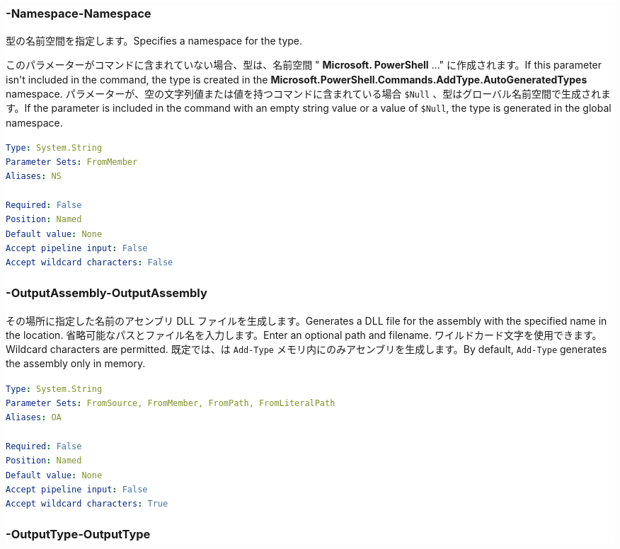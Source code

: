 ### <span data-ttu-id="6a999-208">-Namespace</span><span class="sxs-lookup"><span data-stu-id="6a999-208">-Namespace</span></span>

<span data-ttu-id="6a999-209">型の名前空間を指定します。</span><span class="sxs-lookup"><span data-stu-id="6a999-209">Specifies a namespace for the type.</span></span>

<span data-ttu-id="6a999-210">このパラメーターがコマンドに含まれていない場合、型は、名前空間 " **Microsoft. PowerShell** ..." に作成されます。</span><span class="sxs-lookup"><span data-stu-id="6a999-210">If this parameter isn't included in the command, the type is created in the **Microsoft.PowerShell.Commands.AddType.AutoGeneratedTypes** namespace.</span></span> <span data-ttu-id="6a999-211">パラメーターが、空の文字列値または値を持つコマンドに含まれている場合 `$Null` 、型はグローバル名前空間で生成されます。</span><span class="sxs-lookup"><span data-stu-id="6a999-211">If the parameter is included in the command with an empty string value or a value of `$Null`, the type is generated in the global namespace.</span></span>

```yaml
Type: System.String
Parameter Sets: FromMember
Aliases: NS

Required: False
Position: Named
Default value: None
Accept pipeline input: False
Accept wildcard characters: False
```

### <span data-ttu-id="6a999-212">-OutputAssembly</span><span class="sxs-lookup"><span data-stu-id="6a999-212">-OutputAssembly</span></span>

<span data-ttu-id="6a999-213">その場所に指定した名前のアセンブリ DLL ファイルを生成します。</span><span class="sxs-lookup"><span data-stu-id="6a999-213">Generates a DLL file for the assembly with the specified name in the location.</span></span> <span data-ttu-id="6a999-214">省略可能なパスとファイル名を入力します。</span><span class="sxs-lookup"><span data-stu-id="6a999-214">Enter an optional path and filename.</span></span> <span data-ttu-id="6a999-215">ワイルドカード文字を使用できます。</span><span class="sxs-lookup"><span data-stu-id="6a999-215">Wildcard characters are permitted.</span></span> <span data-ttu-id="6a999-216">既定では、は `Add-Type` メモリ内にのみアセンブリを生成します。</span><span class="sxs-lookup"><span data-stu-id="6a999-216">By default, `Add-Type` generates the assembly only in memory.</span></span>

```yaml
Type: System.String
Parameter Sets: FromSource, FromMember, FromPath, FromLiteralPath
Aliases: OA

Required: False
Position: Named
Default value: None
Accept pipeline input: False
Accept wildcard characters: True
```

### <span data-ttu-id="6a999-217">-OutputType</span><span class="sxs-lookup"><span data-stu-id="6a999-217">-OutputType</span></span>
